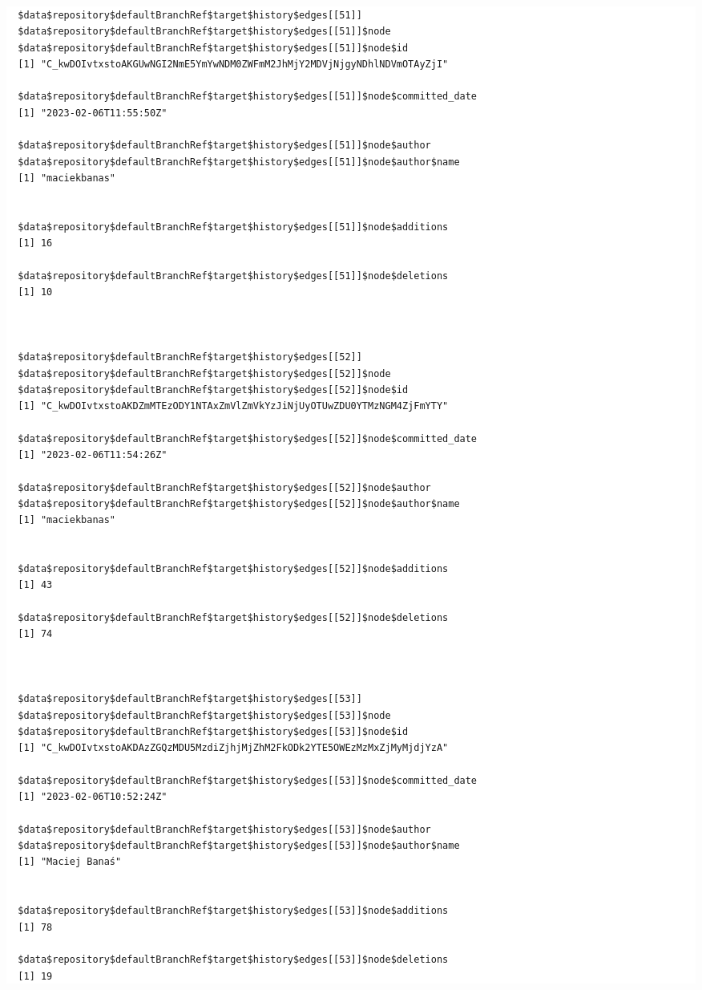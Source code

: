       
      
      $data$repository$defaultBranchRef$target$history$edges[[51]]
      $data$repository$defaultBranchRef$target$history$edges[[51]]$node
      $data$repository$defaultBranchRef$target$history$edges[[51]]$node$id
      [1] "C_kwDOIvtxstoAKGUwNGI2NmE5YmYwNDM0ZWFmM2JhMjY2MDVjNjgyNDhlNDVmOTAyZjI"
      
      $data$repository$defaultBranchRef$target$history$edges[[51]]$node$committed_date
      [1] "2023-02-06T11:55:50Z"
      
      $data$repository$defaultBranchRef$target$history$edges[[51]]$node$author
      $data$repository$defaultBranchRef$target$history$edges[[51]]$node$author$name
      [1] "maciekbanas"
      
      
      $data$repository$defaultBranchRef$target$history$edges[[51]]$node$additions
      [1] 16
      
      $data$repository$defaultBranchRef$target$history$edges[[51]]$node$deletions
      [1] 10
      
      
      
      $data$repository$defaultBranchRef$target$history$edges[[52]]
      $data$repository$defaultBranchRef$target$history$edges[[52]]$node
      $data$repository$defaultBranchRef$target$history$edges[[52]]$node$id
      [1] "C_kwDOIvtxstoAKDZmMTEzODY1NTAxZmVlZmVkYzJiNjUyOTUwZDU0YTMzNGM4ZjFmYTY"
      
      $data$repository$defaultBranchRef$target$history$edges[[52]]$node$committed_date
      [1] "2023-02-06T11:54:26Z"
      
      $data$repository$defaultBranchRef$target$history$edges[[52]]$node$author
      $data$repository$defaultBranchRef$target$history$edges[[52]]$node$author$name
      [1] "maciekbanas"
      
      
      $data$repository$defaultBranchRef$target$history$edges[[52]]$node$additions
      [1] 43
      
      $data$repository$defaultBranchRef$target$history$edges[[52]]$node$deletions
      [1] 74
      
      
      
      $data$repository$defaultBranchRef$target$history$edges[[53]]
      $data$repository$defaultBranchRef$target$history$edges[[53]]$node
      $data$repository$defaultBranchRef$target$history$edges[[53]]$node$id
      [1] "C_kwDOIvtxstoAKDAzZGQzMDU5MzdiZjhjMjZhM2FkODk2YTE5OWEzMzMxZjMyMjdjYzA"
      
      $data$repository$defaultBranchRef$target$history$edges[[53]]$node$committed_date
      [1] "2023-02-06T10:52:24Z"
      
      $data$repository$defaultBranchRef$target$history$edges[[53]]$node$author
      $data$repository$defaultBranchRef$target$history$edges[[53]]$node$author$name
      [1] "Maciej Banaś"
      
      
      $data$repository$defaultBranchRef$target$history$edges[[53]]$node$additions
      [1] 78
      
      $data$repository$defaultBranchRef$target$history$edges[[53]]$node$deletions
      [1] 19
      